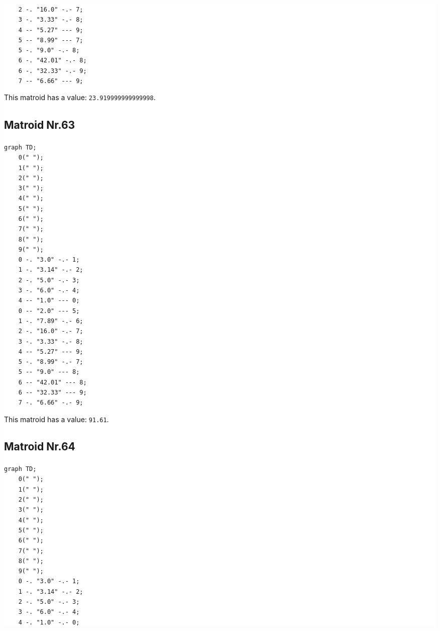 ```mermaid
	2 -. "16.0" -.- 7;
	3 -. "3.33" -.- 8;
	4 -- "5.27" --- 9;
	5 -- "8.99" --- 7;
	5 -. "9.0" -.- 8;
	6 -. "42.01" -.- 8;
	6 -. "32.33" -.- 9;
	7 -- "6.66" --- 9;
```

This matroid has a value: `23.919999999999998`.

## Matroid Nr.63

```mermaid
graph TD;
	0(" ");
	1(" ");
	2(" ");
	3(" ");
	4(" ");
	5(" ");
	6(" ");
	7(" ");
	8(" ");
	9(" ");
	0 -. "3.0" -.- 1;
	1 -. "3.14" -.- 2;
	2 -. "5.0" -.- 3;
	3 -. "6.0" -.- 4;
	4 -- "1.0" --- 0;
	0 -- "2.0" --- 5;
	1 -. "7.89" -.- 6;
	2 -. "16.0" -.- 7;
	3 -. "3.33" -.- 8;
	4 -- "5.27" --- 9;
	5 -. "8.99" -.- 7;
	5 -- "9.0" --- 8;
	6 -- "42.01" --- 8;
	6 -- "32.33" --- 9;
	7 -. "6.66" -.- 9;
```

This matroid has a value: `91.61`.

## Matroid Nr.64

```mermaid
graph TD;
	0(" ");
	1(" ");
	2(" ");
	3(" ");
	4(" ");
	5(" ");
	6(" ");
	7(" ");
	8(" ");
	9(" ");
	0 -. "3.0" -.- 1;
	1 -. "3.14" -.- 2;
	2 -. "5.0" -.- 3;
	3 -. "6.0" -.- 4;
	4 -. "1.0" -.- 0;
```